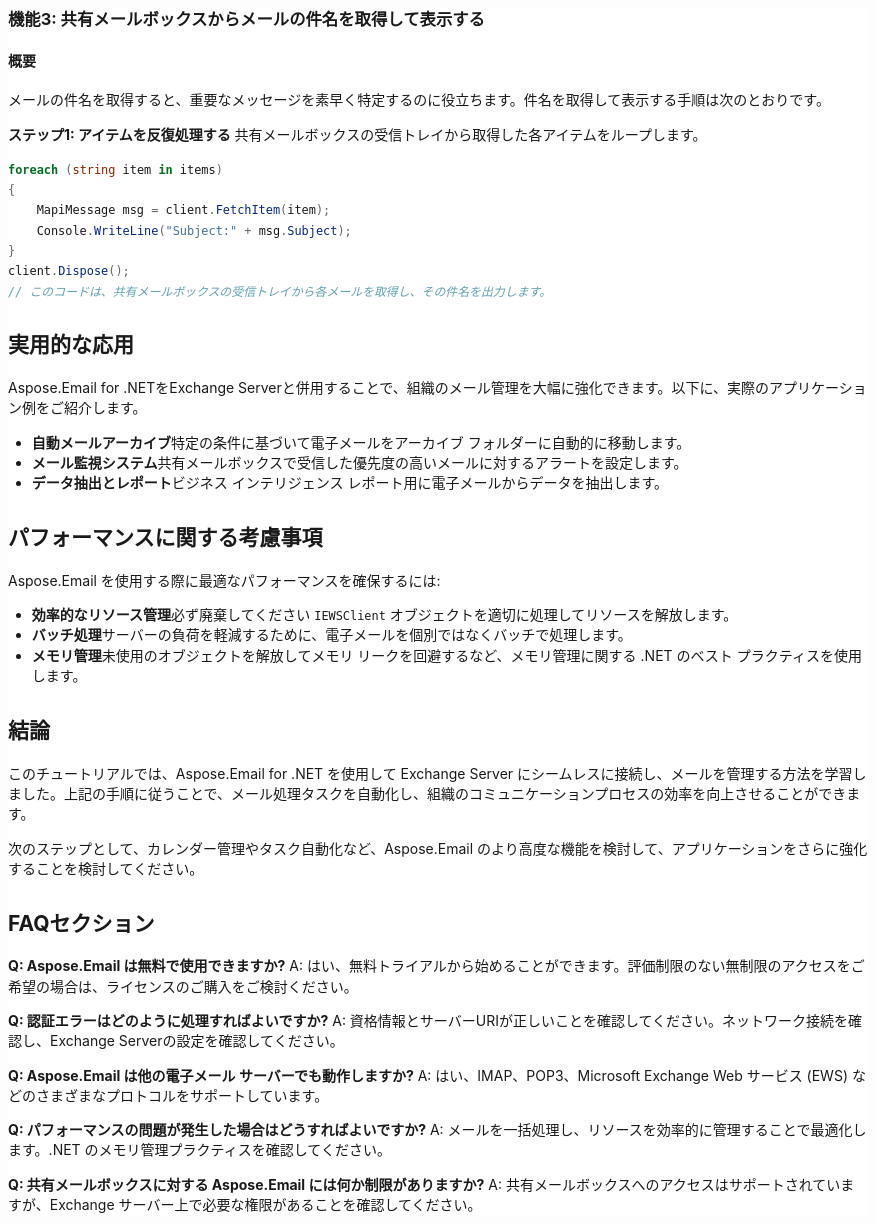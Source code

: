 ### 機能3: 共有メールボックスからメールの件名を取得して表示する
#### 概要
メールの件名を取得すると、重要なメッセージを素早く特定するのに役立ちます。件名を取得して表示する手順は次のとおりです。

**ステップ1: アイテムを反復処理する**
共有メールボックスの受信トレイから取得した各アイテムをループします。

```csharp
foreach (string item in items)
{
    MapiMessage msg = client.FetchItem(item);
    Console.WriteLine("Subject:" + msg.Subject);
}
client.Dispose();
// このコードは、共有メールボックスの受信トレイから各メールを取得し、その件名を出力します。
```

## 実用的な応用
Aspose.Email for .NETをExchange Serverと併用することで、組織のメール管理を大幅に強化できます。以下に、実際のアプリケーション例をご紹介します。

- **自動メールアーカイブ**特定の条件に基づいて電子メールをアーカイブ フォルダーに自動的に移動します。
- **メール監視システム**共有メールボックスで受信した優先度の高いメールに対するアラートを設定します。
- **データ抽出とレポート**ビジネス インテリジェンス レポート用に電子メールからデータを抽出します。

## パフォーマンスに関する考慮事項
Aspose.Email を使用する際に最適なパフォーマンスを確保するには:

- **効率的なリソース管理**必ず廃棄してください `IEWSClient` オブジェクトを適切に処理してリソースを解放します。
- **バッチ処理**サーバーの負荷を軽減するために、電子メールを個別ではなくバッチで処理します。
- **メモリ管理**未使用のオブジェクトを解放してメモリ リークを回避するなど、メモリ管理に関する .NET のベスト プラクティスを使用します。

## 結論
このチュートリアルでは、Aspose.Email for .NET を使用して Exchange Server にシームレスに接続し、メールを管理する方法を学習しました。上記の手順に従うことで、メール処理タスクを自動化し、組織のコミュニケーションプロセスの効率を向上させることができます。

次のステップとして、カレンダー管理やタスク自動化など、Aspose.Email のより高度な機能を検討して、アプリケーションをさらに強化することを検討してください。

## FAQセクション
**Q: Aspose.Email は無料で使用できますか?**
A: はい、無料トライアルから始めることができます。評価制限のない無制限のアクセスをご希望の場合は、ライセンスのご購入をご検討ください。

**Q: 認証エラーはどのように処理すればよいですか?**
A: 資格情報とサーバーURIが正しいことを確認してください。ネットワーク接続を確認し、Exchange Serverの設定を確認してください。

**Q: Aspose.Email は他の電子メール サーバーでも動作しますか?**
A: はい、IMAP、POP3、Microsoft Exchange Web サービス (EWS) などのさまざまなプロトコルをサポートしています。

**Q: パフォーマンスの問題が発生した場合はどうすればよいですか?**
A: メールを一括処理し、リソースを効率的に管理することで最適化します。.NET のメモリ管理プラクティスを確認してください。

**Q: 共有メールボックスに対する Aspose.Email には何か制限がありますか?**
A: 共有メールボックスへのアクセスはサポートされていますが、Exchange サーバー上で必要な権限があることを確認してください。
